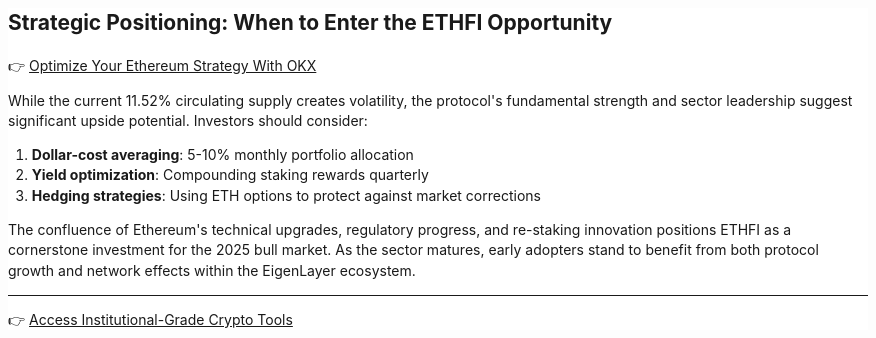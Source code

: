 ## Strategic Positioning: When to Enter the ETHFI Opportunity

👉 [Optimize Your Ethereum Strategy With OKX](https://bit.ly/okx-bonus)

While the current 11.52% circulating supply creates volatility, the protocol's fundamental strength and sector leadership suggest significant upside potential. Investors should consider:
1. **Dollar-cost averaging**: 5-10% monthly portfolio allocation
2. **Yield optimization**: Compounding staking rewards quarterly
3. **Hedging strategies**: Using ETH options to protect against market corrections

The confluence of Ethereum's technical upgrades, regulatory progress, and re-staking innovation positions ETHFI as a cornerstone investment for the 2025 bull market. As the sector matures, early adopters stand to benefit from both protocol growth and network effects within the EigenLayer ecosystem.

---

👉 [Access Institutional-Grade Crypto Tools](https://bit.ly/okx-bonus)